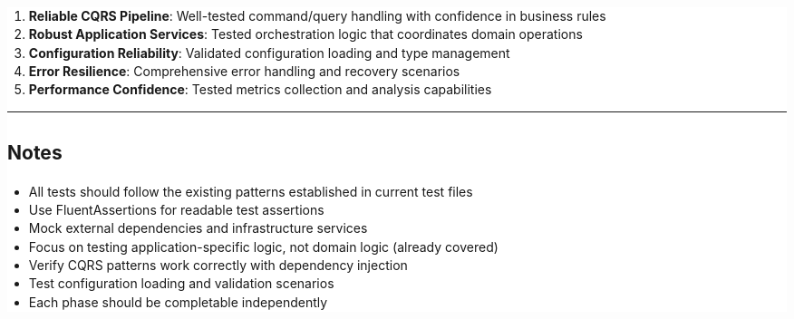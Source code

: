 1. **Reliable CQRS Pipeline**: Well-tested command/query handling with confidence in business rules
2. **Robust Application Services**: Tested orchestration logic that coordinates domain operations
3. **Configuration Reliability**: Validated configuration loading and type management
4. **Error Resilience**: Comprehensive error handling and recovery scenarios
5. **Performance Confidence**: Tested metrics collection and analysis capabilities

---

## Notes
- All tests should follow the existing patterns established in current test files
- Use FluentAssertions for readable test assertions
- Mock external dependencies and infrastructure services
- Focus on testing application-specific logic, not domain logic (already covered)
- Verify CQRS patterns work correctly with dependency injection
- Test configuration loading and validation scenarios
- Each phase should be completable independently
